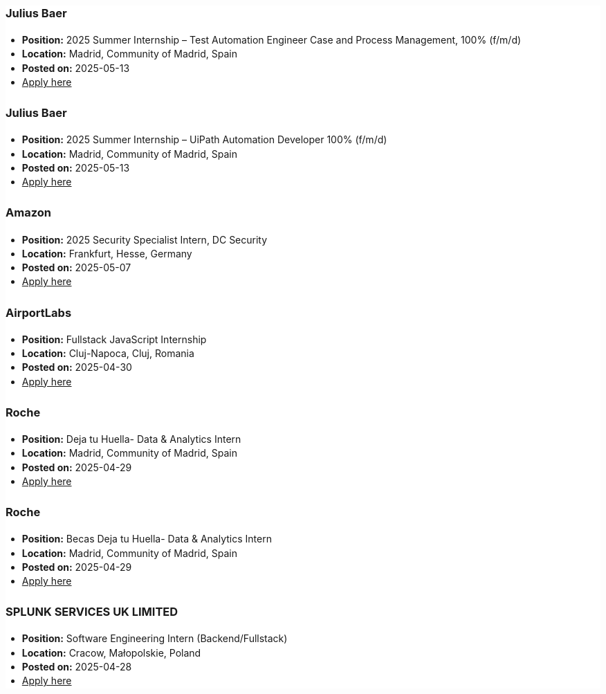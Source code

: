 ### Julius Baer
- **Position:** 2025 Summer Internship – Test Automation Engineer Case and Process Management, 100% (f/m/d)
- **Location:** Madrid, Community of Madrid, Spain
- **Posted on:** 2025-05-13
- [Apply here](https://es.linkedin.com/jobs/view/2025-summer-internship-%E2%80%93-test-automation-engineer-case-and-process-management-100%25-f-m-d-at-julius-baer-4228927828?position=35&pageNum=0&refId=Ou5HMN%2BMN5Swi8XBSDjqSQ%3D%3D&trackingId=yXgqXyfMoRxgjz8j50XhmA%3D%3D)

### Julius Baer
- **Position:** 2025 Summer Internship – UiPath Automation Developer 100% (f/m/d)
- **Location:** Madrid, Community of Madrid, Spain
- **Posted on:** 2025-05-13
- [Apply here](https://es.linkedin.com/jobs/view/2025-summer-internship-%E2%80%93-uipath-automation-developer-100%25-f-m-d-at-julius-baer-4228932556?position=52&pageNum=0&refId=Ou5HMN%2BMN5Swi8XBSDjqSQ%3D%3D&trackingId=t6d8SODgVQbZ5eFVMc4tBw%3D%3D)

### Amazon
- **Position:** 2025 Security Specialist Intern, DC Security
- **Location:** Frankfurt, Hesse, Germany
- **Posted on:** 2025-05-07
- [Apply here](https://de.linkedin.com/jobs/view/2025-security-specialist-intern-dc-security-at-amazon-4063833383?position=55&pageNum=0&refId=1oGBUmzMfhWBDtv7FFrwWg%3D%3D&trackingId=r3S9DqeLyFs2%2BY9ePn79sw%3D%3D)

### AirportLabs
- **Position:** Fullstack JavaScript Internship
- **Location:** Cluj-Napoca, Cluj, Romania
- **Posted on:** 2025-04-30
- [Apply here](https://ro.linkedin.com/jobs/view/fullstack-javascript-internship-at-airportlabs-4219660301?position=3&pageNum=0&refId=dLo5JxANqajK9qS%2Flx1M7A%3D%3D&trackingId=kZuiWy2MHXMiMsPP4pks%2BQ%3D%3D)

### Roche
- **Position:** Deja tu Huella- Data & Analytics Intern
- **Location:** Madrid, Community of Madrid, Spain
- **Posted on:** 2025-04-29
- [Apply here](https://es.linkedin.com/jobs/view/deja-tu-huella-data-analytics-intern-at-roche-4219191933?position=5&pageNum=0&refId=GwOu7WtM0xaxc2Hzy%2F5pfw%3D%3D&trackingId=u1hVxCfT1Ui27KoyBJ8jvg%3D%3D)

### Roche
- **Position:** Becas Deja tu Huella- Data & Analytics Intern
- **Location:** Madrid, Community of Madrid, Spain
- **Posted on:** 2025-04-29
- [Apply here](https://es.linkedin.com/jobs/view/becas-deja-tu-huella-data-analytics-intern-at-roche-4219191933?position=6&pageNum=0&refId=F8Nd6jGrkkJ12OXKN8oGQg%3D%3D&trackingId=6BweNER%2Brm0Axj%2BYYoxBOw%3D%3D)

### SPLUNK SERVICES UK LIMITED
- **Position:** Software Engineering Intern (Backend/Fullstack)
- **Location:** Cracow, Małopolskie, Poland
- **Posted on:** 2025-04-28
- [Apply here](https://pl.linkedin.com/jobs/view/software-engineering-intern-backend-fullstack-at-splunk-services-uk-limited-4215896105?position=31&pageNum=0&refId=7xj3KYOEUSrvKnXePwnOhg%3D%3D&trackingId=2W6DGcIaqexWn9NxwHVnVw%3D%3D)
